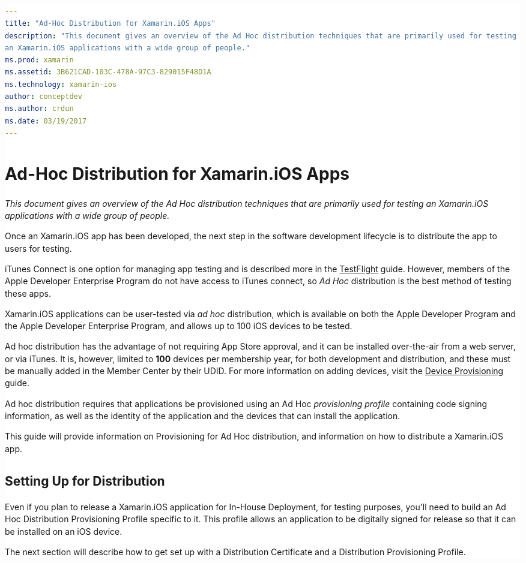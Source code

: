 ```yaml
---
title: "Ad-Hoc Distribution for Xamarin.iOS Apps"
description: "This document gives an overview of the Ad Hoc distribution techniques that are primarily used for testing an Xamarin.iOS applications with a wide group of people."
ms.prod: xamarin
ms.assetid: 3B621CAD-103C-478A-97C3-829015F48D1A
ms.technology: xamarin-ios
author: conceptdev
ms.author: crdun
ms.date: 03/19/2017
---
```


# Ad-Hoc Distribution for Xamarin.iOS Apps

_This document gives an overview of the Ad Hoc distribution techniques that are primarily used for testing an Xamarin.iOS applications with a wide group of people._

Once an Xamarin.iOS app has been developed, the next step in the software development lifecycle is to distribute the app to users for testing.

iTunes Connect is one option for managing app testing and is described more in the [TestFlight](~/ios/deploy-test/testflight.md) guide. However, members of the Apple Developer Enterprise Program do not have access to iTunes connect, so *Ad Hoc* distribution is the best method of testing these apps.

Xamarin.iOS applications can be user-tested via *ad hoc* distribution, which is available on both the Apple Developer Program and the Apple Developer Enterprise Program, and allows up to 100 iOS devices to be tested.

Ad hoc distribution has the advantage of not requiring App Store approval, and it can be installed over-the-air from a web server, or via iTunes. It is, however, limited to **100** devices per membership year, for both development and distribution, and these must be manually added in the Member Center by their UDID. For more information on adding devices, visit the [Device Provisioning](~/ios/get-started/installation/device-provisioning/manual-provisioning.md#adddevice) guide.

Ad hoc distribution requires that applications be provisioned using an Ad Hoc *provisioning profile* containing code signing information, as well as the identity of the application and the devices that can install the application.

This guide will provide information on Provisioning for Ad Hoc distribution, and information on how to distribute a Xamarin.iOS app.

<a name="setup" />

## Setting Up for Distribution

Even if you plan to release a Xamarin.iOS application for In-House Deployment, for testing purposes, you'll need to build an Ad Hoc Distribution Provisioning Profile specific to it. This profile allows an application to be digitally signed for release so that it can be installed on an iOS device.

The next section will describe how to get set up with a Distribution Certificate and a Distribution Provisioning Profile.
